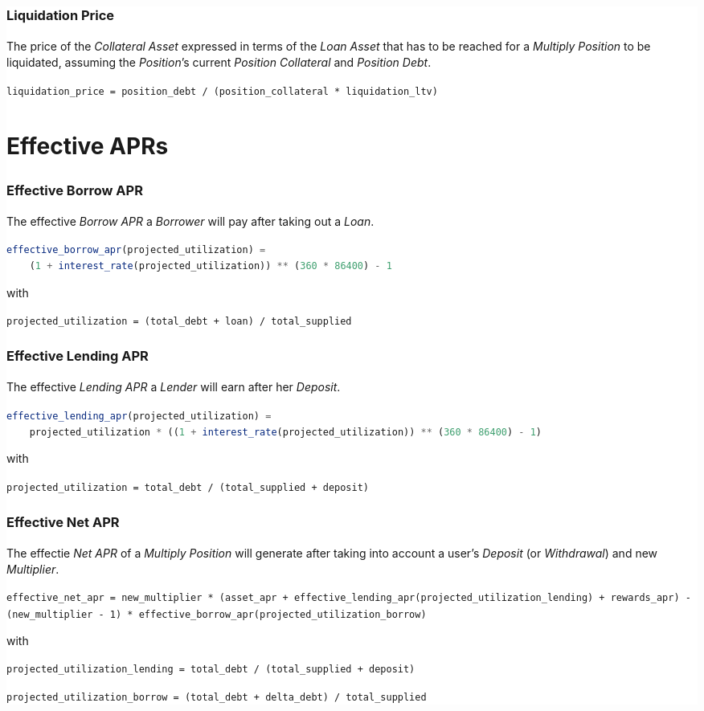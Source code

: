 ### Liquidation Price

The price of the *Collateral Asset* expressed in terms of the *Loan Asset* that has to be reached for a *Multiply Position* to be liquidated, assuming the *Position*’s current *Position Collateral* and *Position Debt*.

`liquidation_price = position_debt / (position_collateral * liquidation_ltv)`

# Effective APRs

### Effective Borrow APR

The effective *Borrow APR* a *Borrower* will pay after taking out a *Loan*.

```jsx
effective_borrow_apr(projected_utilization) = 
	(1 + interest_rate(projected_utilization)) ** (360 * 86400) - 1
```

with

`projected_utilization = (total_debt + loan) / total_supplied`

### Effective Lending APR

The effective *Lending APR* a *Lender* will earn after her *Deposit*.

```jsx
effective_lending_apr(projected_utilization) = 
	projected_utilization * ((1 + interest_rate(projected_utilization)) ** (360 * 86400) - 1)
```

with

`projected_utilization = total_debt / (total_supplied + deposit)`

### Effective Net APR

The effectie *Net APR* of a *Multiply Position* will generate after taking into account a user’s *Deposit* (or *Withdrawal*) and new *Multiplier*.

`effective_net_apr = new_multiplier * (asset_apr + effective_lending_apr(projected_utilization_lending) + rewards_apr) - (new_multiplier - 1) * effective_borrow_apr(projected_utilization_borrow)`

with

`projected_utilization_lending = total_debt / (total_supplied + deposit)`

`projected_utilization_borrow = (total_debt + delta_debt) / total_supplied`